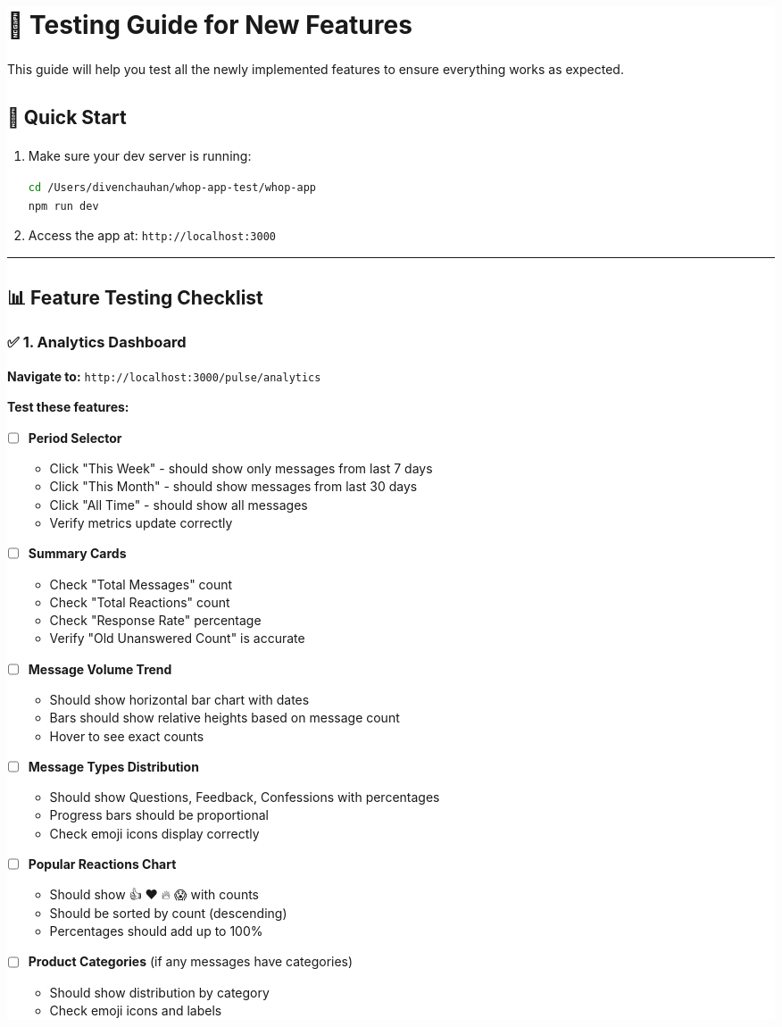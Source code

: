 # 🧪 Testing Guide for New Features

This guide will help you test all the newly implemented features to ensure everything works as expected.

## 🚀 Quick Start

1. Make sure your dev server is running:
   ```bash
   cd /Users/divenchauhan/whop-app-test/whop-app
   npm run dev
   ```

2. Access the app at: `http://localhost:3000`

---

## 📊 Feature Testing Checklist

### ✅ 1. Analytics Dashboard

**Navigate to:** `http://localhost:3000/pulse/analytics`

**Test these features:**

- [ ] **Period Selector**
  - Click "This Week" - should show only messages from last 7 days
  - Click "This Month" - should show messages from last 30 days
  - Click "All Time" - should show all messages
  - Verify metrics update correctly

- [ ] **Summary Cards**
  - Check "Total Messages" count
  - Check "Total Reactions" count
  - Check "Response Rate" percentage
  - Verify "Old Unanswered Count" is accurate

- [ ] **Message Volume Trend**
  - Should show horizontal bar chart with dates
  - Bars should show relative heights based on message count
  - Hover to see exact counts

- [ ] **Message Types Distribution**
  - Should show Questions, Feedback, Confessions with percentages
  - Progress bars should be proportional
  - Check emoji icons display correctly

- [ ] **Popular Reactions Chart**
  - Should show 👍 ❤️ 🔥 😱 with counts
  - Should be sorted by count (descending)
  - Percentages should add up to 100%

- [ ] **Product Categories** (if any messages have categories)
  - Should show distribution by category
  - Check emoji icons and labels
